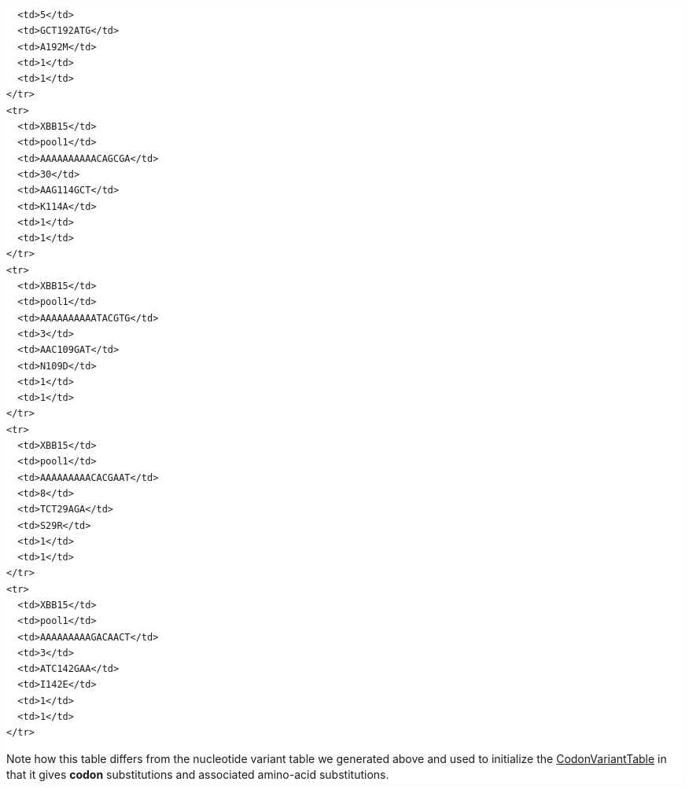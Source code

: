       <td>5</td>
      <td>GCT192ATG</td>
      <td>A192M</td>
      <td>1</td>
      <td>1</td>
    </tr>
    <tr>
      <td>XBB15</td>
      <td>pool1</td>
      <td>AAAAAAAAAACAGCGA</td>
      <td>30</td>
      <td>AAG114GCT</td>
      <td>K114A</td>
      <td>1</td>
      <td>1</td>
    </tr>
    <tr>
      <td>XBB15</td>
      <td>pool1</td>
      <td>AAAAAAAAAATACGTG</td>
      <td>3</td>
      <td>AAC109GAT</td>
      <td>N109D</td>
      <td>1</td>
      <td>1</td>
    </tr>
    <tr>
      <td>XBB15</td>
      <td>pool1</td>
      <td>AAAAAAAAACACGAAT</td>
      <td>8</td>
      <td>TCT29AGA</td>
      <td>S29R</td>
      <td>1</td>
      <td>1</td>
    </tr>
    <tr>
      <td>XBB15</td>
      <td>pool1</td>
      <td>AAAAAAAAAGACAACT</td>
      <td>3</td>
      <td>ATC142GAA</td>
      <td>I142E</td>
      <td>1</td>
      <td>1</td>
    </tr>
  </tbody>
</table>


Note how this table differs from the nucleotide variant table we generated above and used to initialize the [CodonVariantTable](https://jbloomlab.github.io/dms_variants/dms_variants.codonvarianttable.html#dms_variants.codonvarianttable.CodonVariantTable) in that it gives **codon** substitutions and associated amino-acid substitutions.
